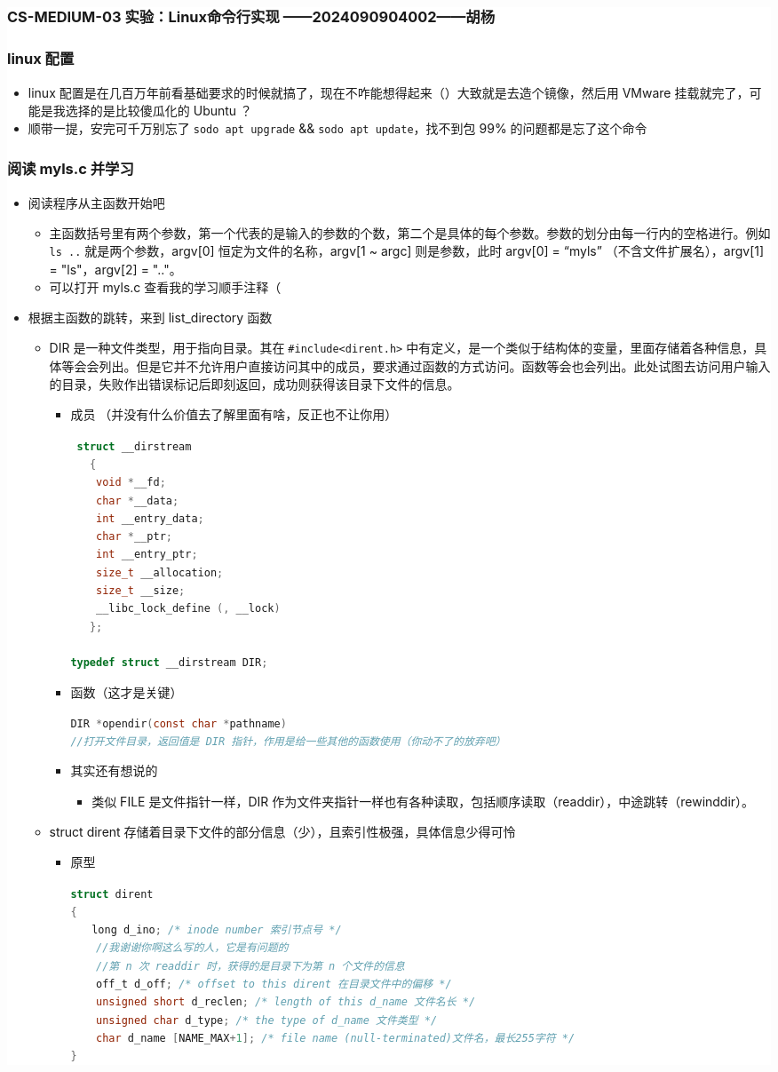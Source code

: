 ### CS-MEDIUM-03 实验：Linux命令行实现 ——2024090904002——胡杨

### linux 配置

- linux 配置是在几百万年前看基础要求的时候就搞了，现在不咋能想得起来（）大致就是去造个镜像，然后用 VMware 挂载就完了，可能是我选择的是比较傻瓜化的 Ubuntu ？
- 顺带一提，安完可千万别忘了  `sodo apt upgrade` && `sodo apt update`，找不到包 99% 的问题都是忘了这个命令

### 阅读 myls.c 并学习

- 阅读程序从主函数开始吧
  - 主函数括号里有两个参数，第一个代表的是输入的参数的个数，第二个是具体的每个参数。参数的划分由每一行内的空格进行。例如 `ls ..` 就是两个参数，argv[0] 恒定为文件的名称，argv[1 ~ argc] 则是参数，此时 argv[0] = “myls” （不含文件扩展名），argv[1] = "ls"，argv[2] = ".."。
  - 可以打开 myls.c 查看我的学习顺手注释（

- 根据主函数的跳转，来到 list_directory 函数
  - DIR 是一种文件类型，用于指向目录。其在 `#include<dirent.h>` 中有定义，是一个类似于结构体的变量，里面存储着各种信息，具体等会会列出。但是它并不允许用户直接访问其中的成员，要求通过函数的方式访问。函数等会也会列出。此处试图去访问用户输入的目录，失败作出错误标记后即刻返回，成功则获得该目录下文件的信息。
    - 成员  （并没有什么价值去了解里面有啥，反正也不让你用）

      ```c
       struct __dirstream   
         {   
          void *__fd;    
          char *__data;    
          int __entry_data;    
          char *__ptr;    
          int __entry_ptr;    
          size_t __allocation;    
          size_t __size;    
          __libc_lock_define (, __lock)    
         };   
      
      typedef struct __dirstream DIR; 
      ```

    - 函数（这才是关键）

      ```c
      DIR *opendir(const char *pathname)
      //打开文件目录，返回值是 DIR 指针，作用是给一些其他的函数使用（你动不了的放弃吧）
      ```

    - 其实还有想说的

      - 类似 FILE 是文件指针一样，DIR 作为文件夹指针一样也有各种读取，包括顺序读取（readdir），中途跳转（rewinddir）。

  - struct dirent 存储着目录下文件的部分信息（少），且索引性极强，具体信息少得可怜

    - 原型

      ```c
      struct dirent
      {
      　　long d_ino; /* inode number 索引节点号 */
          //我谢谢你啊这么写的人，它是有问题的
          //第 n 次 readdir 时，获得的是目录下为第 n 个文件的信息
          off_t d_off; /* offset to this dirent 在目录文件中的偏移 */
          unsigned short d_reclen; /* length of this d_name 文件名长 */
          unsigned char d_type; /* the type of d_name 文件类型 */
          char d_name [NAME_MAX+1]; /* file name (null-terminated)文件名，最长255字符 */
      }
      ```
